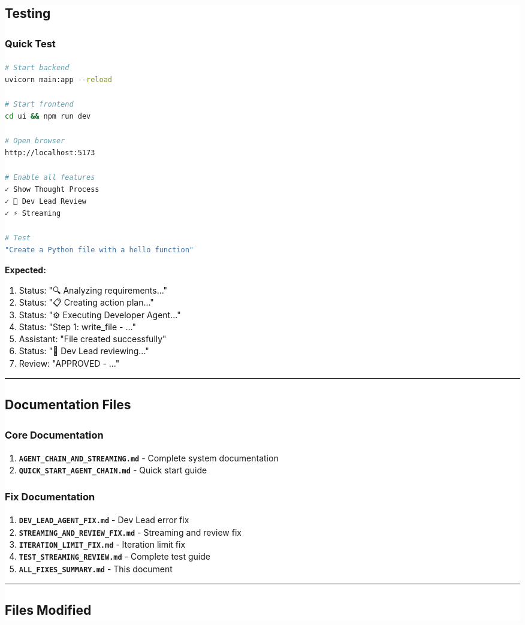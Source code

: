 
## Testing

### Quick Test

```bash
# Start backend
uvicorn main:app --reload

# Start frontend
cd ui && npm run dev

# Open browser
http://localhost:5173

# Enable all features
✓ Show Thought Process
✓ 👔 Dev Lead Review
✓ ⚡ Streaming

# Test
"Create a Python file with a hello function"
```

**Expected:**
1. Status: "🔍 Analyzing requirements..."
2. Status: "📋 Creating action plan..."
3. Status: "⚙️ Executing Developer Agent..."
4. Status: "Step 1: write_file - ..."
5. Assistant: "File created successfully"
6. Status: "👔 Dev Lead reviewing..."
7. Review: "APPROVED - ..."

---

## Documentation Files

### Core Documentation
1. **`AGENT_CHAIN_AND_STREAMING.md`** - Complete system documentation
2. **`QUICK_START_AGENT_CHAIN.md`** - Quick start guide

### Fix Documentation
1. **`DEV_LEAD_AGENT_FIX.md`** - Dev Lead error fix
2. **`STREAMING_AND_REVIEW_FIX.md`** - Streaming and review fix
3. **`ITERATION_LIMIT_FIX.md`** - Iteration limit fix
4. **`TEST_STREAMING_REVIEW.md`** - Complete test guide
5. **`ALL_FIXES_SUMMARY.md`** - This document

---

## Files Modified
